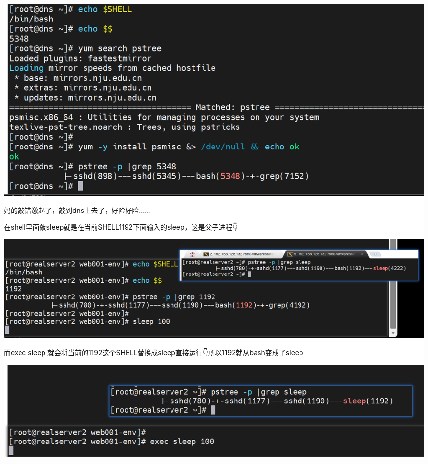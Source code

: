 



![image-20240510115723766](3.Dockerfile常见指令ENTRYPOINT用法.assets/image-20240510115723766.png)

妈的敲错激起了，敲到dns上去了，好险好险......



在shell里面敲sleep就是在当前SHELL1192下面输入的sleep，这是父子进程👇

![image-20240510133706605](3.Dockerfile常见指令ENTRYPOINT用法.assets/image-20240510133706605.png)

而exec sleep 就会将当前的1192这个SHELL替换成sleep直接运行👇所以1192就从bash变成了sleep

![image-20240510133801423](3.Dockerfile常见指令ENTRYPOINT用法.assets/image-20240510133801423.png)

